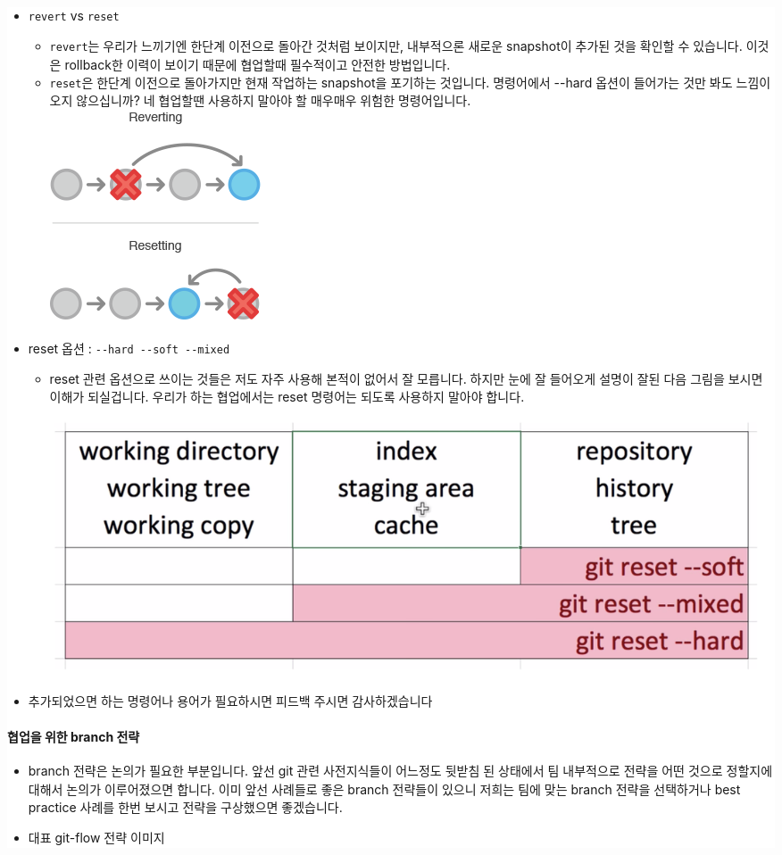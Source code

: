 * `revert` vs `reset`
    * `revert`는 우리가 느끼기엔 한단계 이전으로 돌아간 것처럼 보이지만, 내부적으론 새로운 snapshot이 추가된 것을 확인할 수 있습니다. 이것은 rollback한 이력이 보이기 때문에 협업할때 필수적이고 안전한 방법입니다.
    * `reset`은 한단계 이전으로 돌아가지만 현재 작업하는 snapshot을 포기하는 것입니다. 명령어에서 --hard 옵션이 들어가는 것만 봐도 느낌이 오지 않으십니까? 네 협업할땐 사용하지 말아야 할 매우매우 위험한 명령어입니다.  
    ![revertVSreset](./img/revert_vs_reset.png)

* reset 옵션 : `--hard --soft --mixed`
    * reset 관련 옵션으로 쓰이는 것들은 저도 자주 사용해 본적이 없어서 잘 모릅니다. 하지만 눈에 잘 들어오게 설명이 잘된 다음 그림을 보시면 이해가 되실겁니다. 우리가 하는 협업에서는 reset 명령어는 되도록 사용하지 말아야 합니다.  
    ![reset옵션](./img/resetoption.png)

* 추가되었으면 하는 명령어나 용어가 필요하시면 피드백 주시면 감사하겠습니다

#### 협업을 위한 branch 전략
* branch 전략은 논의가 필요한 부분입니다. 앞선 git 관련 사전지식들이 어느정도 뒷받침 된 상태에서 팀 내부적으로 전략을 어떤 것으로 정할지에 대해서 논의가 이루어졌으면 합니다. 이미 앞선 사례들로 좋은 branch 전략들이 있으니 저희는 팀에 맞는 branch 전략을 선택하거나 best practice 사례를 한번 보시고 전략을 구상했으면 좋겠습니다.

* 대표 git-flow 전략 이미지  
